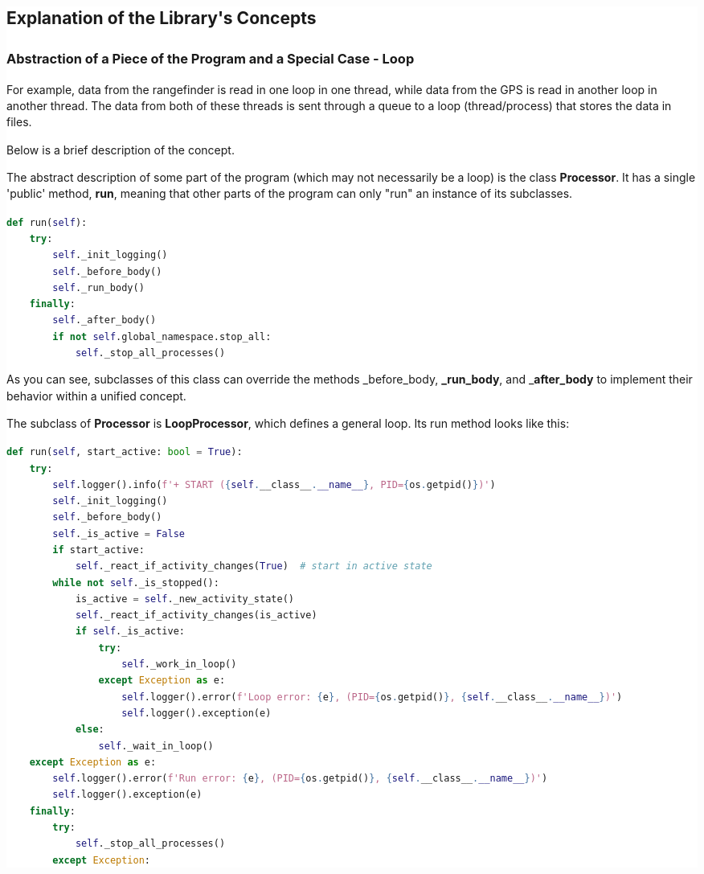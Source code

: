 
## Explanation of the Library's Concepts

### Abstraction of a Piece of the Program and a Special Case - Loop

For example, data from the rangefinder is read in one loop in one thread, while data from the GPS is read in another
loop in another thread. The data from both of these threads is sent through a queue to a loop (thread/process) that
stores the data in files.

Below is a brief description of the concept.

The abstract description of some part of the program (which may not necessarily be a loop) is the class **Processor**.
It has a single 'public' method, **run**, meaning that other parts of the program can only "run" an instance of its
subclasses.

```python
def run(self):
    try:
        self._init_logging()
        self._before_body()
        self._run_body()
    finally:
        self._after_body()
        if not self.global_namespace.stop_all:
            self._stop_all_processes()
```

As you can see, subclasses of this class can override the methods _before_body, **_run_body**,
and _**after_body** to implement their behavior within a unified concept.

The subclass of **Processor** is **LoopProcessor**, which defines a general loop. Its run method looks like this:

```python
def run(self, start_active: bool = True):
    try:
        self.logger().info(f'+ START ({self.__class__.__name__}, PID={os.getpid()})')
        self._init_logging()
        self._before_body()
        self._is_active = False
        if start_active:
            self._react_if_activity_changes(True)  # start in active state
        while not self._is_stopped():
            is_active = self._new_activity_state()
            self._react_if_activity_changes(is_active)
            if self._is_active:
                try:
                    self._work_in_loop()
                except Exception as e:
                    self.logger().error(f'Loop error: {e}, (PID={os.getpid()}, {self.__class__.__name__})')
                    self.logger().exception(e)
            else:
                self._wait_in_loop()
    except Exception as e:
        self.logger().error(f'Run error: {e}, (PID={os.getpid()}, {self.__class__.__name__})')
        self.logger().exception(e)
    finally:
        try:
            self._stop_all_processes()
        except Exception:
```